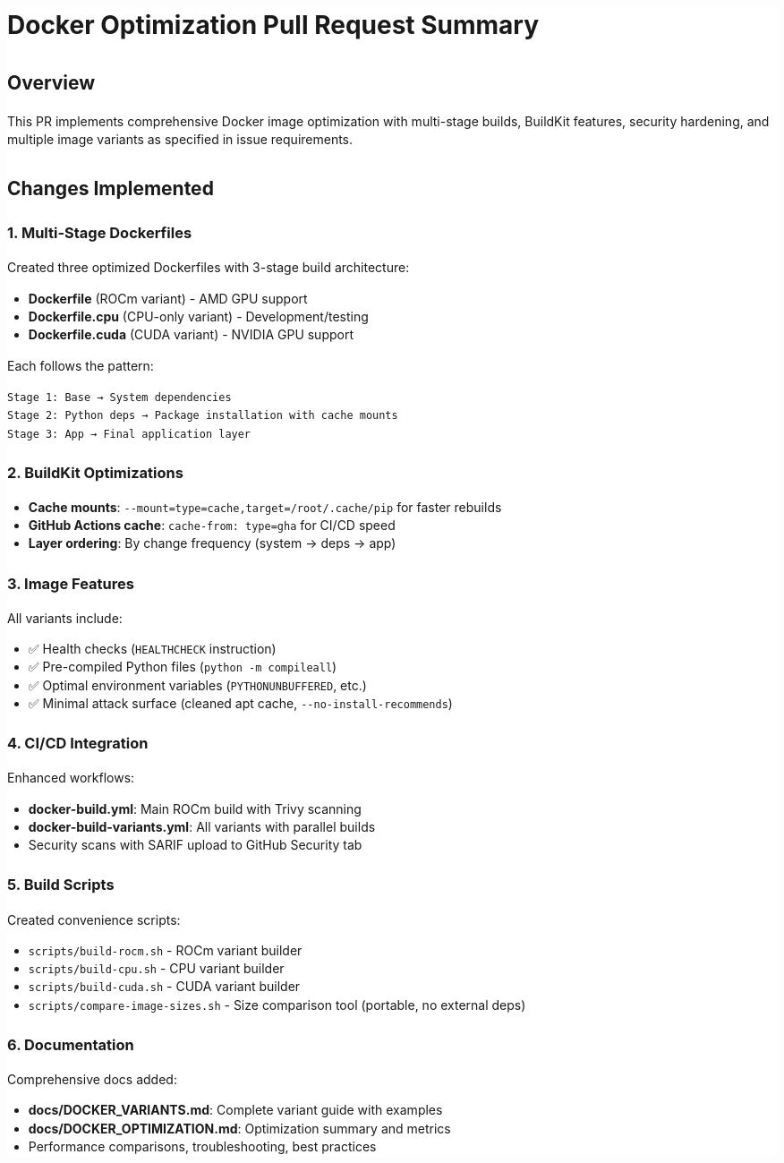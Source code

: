# Docker Optimization Pull Request Summary

## Overview
This PR implements comprehensive Docker image optimization with multi-stage builds, BuildKit features, security hardening, and multiple image variants as specified in issue requirements.

## Changes Implemented

### 1. Multi-Stage Dockerfiles
Created three optimized Dockerfiles with 3-stage build architecture:

- **Dockerfile** (ROCm variant) - AMD GPU support
- **Dockerfile.cpu** (CPU-only variant) - Development/testing
- **Dockerfile.cuda** (CUDA variant) - NVIDIA GPU support

Each follows the pattern:
```
Stage 1: Base → System dependencies
Stage 2: Python deps → Package installation with cache mounts
Stage 3: App → Final application layer
```

### 2. BuildKit Optimizations
- **Cache mounts**: `--mount=type=cache,target=/root/.cache/pip` for faster rebuilds
- **GitHub Actions cache**: `cache-from: type=gha` for CI/CD speed
- **Layer ordering**: By change frequency (system → deps → app)

### 3. Image Features
All variants include:
- ✅ Health checks (`HEALTHCHECK` instruction)
- ✅ Pre-compiled Python files (`python -m compileall`)
- ✅ Optimal environment variables (`PYTHONUNBUFFERED`, etc.)
- ✅ Minimal attack surface (cleaned apt cache, `--no-install-recommends`)

### 4. CI/CD Integration
Enhanced workflows:
- **docker-build.yml**: Main ROCm build with Trivy scanning
- **docker-build-variants.yml**: All variants with parallel builds
- Security scans with SARIF upload to GitHub Security tab

### 5. Build Scripts
Created convenience scripts:
- `scripts/build-rocm.sh` - ROCm variant builder
- `scripts/build-cpu.sh` - CPU variant builder
- `scripts/build-cuda.sh` - CUDA variant builder
- `scripts/compare-image-sizes.sh` - Size comparison tool (portable, no external deps)

### 6. Documentation
Comprehensive docs added:
- **docs/DOCKER_VARIANTS.md**: Complete variant guide with examples
- **docs/DOCKER_OPTIMIZATION.md**: Optimization summary and metrics
- Performance comparisons, troubleshooting, best practices
